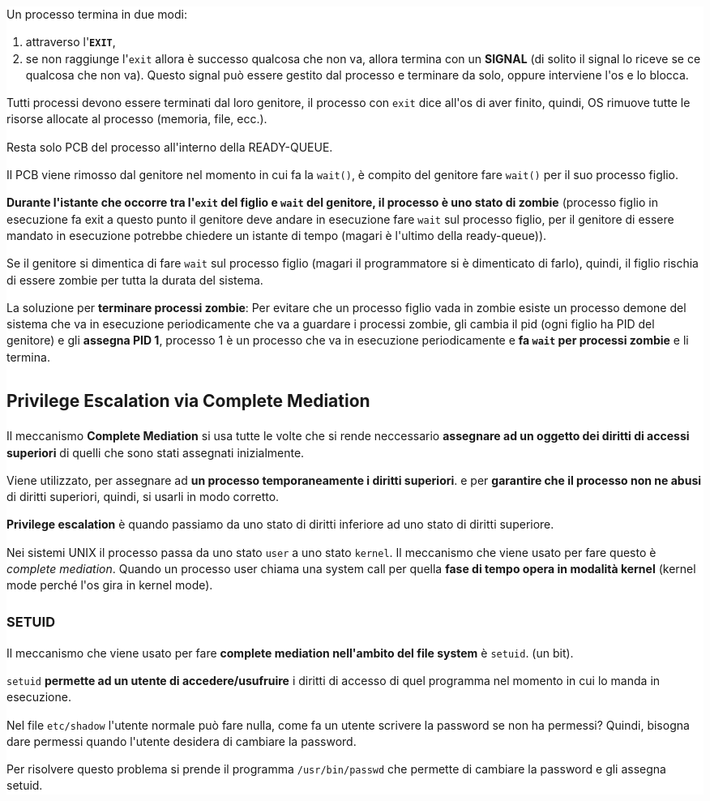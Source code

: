 Un processo termina in due modi:
1. attraverso l'**`EXIT`**,
2. se non raggiunge l'`exit` allora è successo qualcosa che non va, allora termina con un **SIGNAL** (di solito il signal lo riceve se ce qualcosa che non va). Questo signal può essere gestito dal processo e terminare da solo, oppure interviene l'os e lo blocca.

Tutti processi devono essere terminati dal loro genitore, il processo con `exit` dice all'os di aver finito, quindi, OS rimuove tutte le risorse allocate al processo (memoria, file, ecc.).

Resta solo PCB del processo all'interno della READY-QUEUE.

Il PCB viene rimosso dal genitore nel momento in cui fa la `wait()`, è compito del genitore fare `wait()` per il suo processo figlio.

**Durante l'istante che occorre tra l'`exit` del figlio e `wait` del genitore, il processo è uno stato di zombie** (processo figlio in esecuzione fa exit a questo punto il genitore deve andare in esecuzione fare `wait` sul processo figlio, per il genitore di essere mandato in esecuzione potrebbe chiedere un istante di tempo (magari è l'ultimo della ready-queue)).

Se il genitore si dimentica di fare `wait` sul processo figlio (magari il programmatore si è dimenticato di farlo), quindi, il figlio rischia di essere zombie per tutta la durata del sistema.

La soluzione per **terminare processi zombie**: Per evitare che un processo figlio vada in zombie esiste un processo demone del sistema che va in esecuzione periodicamente che va a guardare i processi zombie, gli cambia il pid (ogni figlio ha PID del genitore) e gli **assegna PID 1**, processo 1 è un processo che va in esecuzione periodicamente e **fa `wait` per processi zombie** e li termina.


## Privilege Escalation via Complete Mediation
Il meccanismo **Complete Mediation** si usa tutte le volte che si rende neccessario **assegnare ad un oggetto dei diritti di accessi superiori** di quelli che sono stati assegnati inizialmente. 

Viene utilizzato, per assegnare ad **un processo temporaneamente i diritti superiori**.
e per **garantire che il processo non ne abusi** di diritti superiori, quindi, si usarli in modo corretto.

**Privilege escalation** è quando passiamo da uno stato di diritti inferiore ad uno stato di diritti superiore.

Nei sistemi UNIX il processo passa da uno stato `user` a uno stato `kernel`. Il meccanismo che viene usato per fare questo è _complete mediation_. Quando un processo user chiama una system call per quella **fase di tempo opera in modalità kernel** (kernel mode perché l'os gira in kernel mode).

### SETUID
Il meccanismo che viene usato per fare **complete mediation nell'ambito del file system** è `setuid`. (un bit).

`setuid` **permette ad un utente di accedere/usufruire** i diritti di accesso di quel programma nel momento in cui lo manda in esecuzione.

Nel file `etc/shadow` l'utente normale può fare nulla, come fa un utente scrivere la password se non ha permessi? Quindi, bisogna dare permessi quando l'utente desidera di cambiare la password.

Per risolvere questo problema si prende il programma `/usr/bin/passwd` che permette di cambiare la password e gli assegna setuid.
